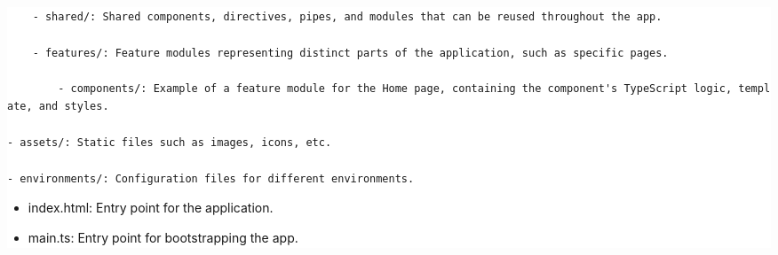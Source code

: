         - shared/: Shared components, directives, pipes, and modules that can be reused throughout the app.

        - features/: Feature modules representing distinct parts of the application, such as specific pages.

            - components/: Example of a feature module for the Home page, containing the component's TypeScript logic, template, and styles.

    - assets/: Static files such as images, icons, etc.

    - environments/: Configuration files for different environments.

- index.html: Entry point for the application.

- main.ts: Entry point for bootstrapping the app.



